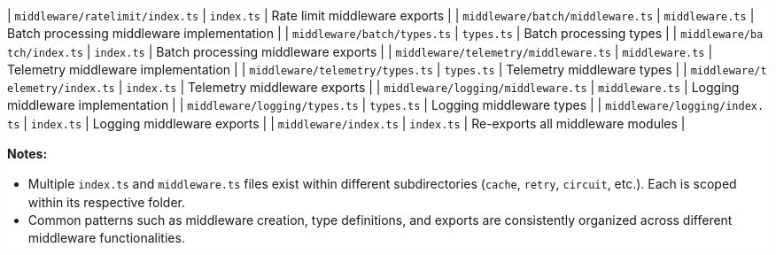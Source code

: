 | `middleware/ratelimit/index.ts`         | `index.ts`           | Rate limit middleware exports              |
| `middleware/batch/middleware.ts`        | `middleware.ts`      | Batch processing middleware implementation |
| `middleware/batch/types.ts`             | `types.ts`           | Batch processing types                     |
| `middleware/batch/index.ts`             | `index.ts`           | Batch processing middleware exports        |
| `middleware/telemetry/middleware.ts`    | `middleware.ts`      | Telemetry middleware implementation        |
| `middleware/telemetry/types.ts`         | `types.ts`           | Telemetry middleware types                 |
| `middleware/telemetry/index.ts`         | `index.ts`           | Telemetry middleware exports               |
| `middleware/logging/middleware.ts`      | `middleware.ts`      | Logging middleware implementation          |
| `middleware/logging/types.ts`           | `types.ts`           | Logging middleware types                   |
| `middleware/logging/index.ts`           | `index.ts`           | Logging middleware exports                 |
| `middleware/index.ts`                   | `index.ts`           | Re-exports all middleware modules          |

**Notes:**

- Multiple `index.ts` and `middleware.ts` files exist within different subdirectories (`cache`, `retry`, `circuit`, etc.). Each is scoped within its respective folder.
- Common patterns such as middleware creation, type definitions, and exports are consistently organized across different middleware functionalities.
